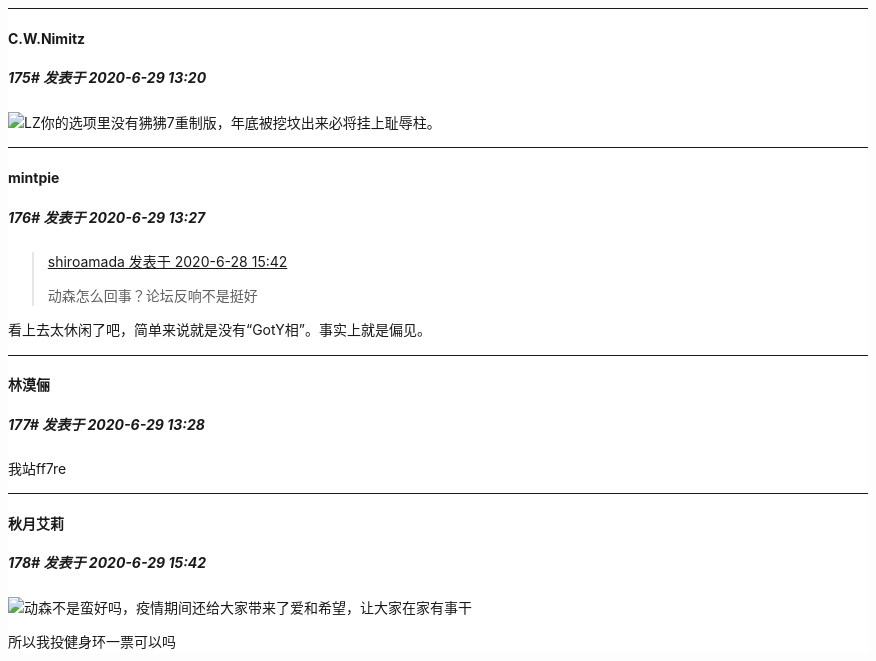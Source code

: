 

*****

####  C.W.Nimitz  
##### 175#       发表于 2020-6-29 13:20



<img src="https://static.saraba1st.com/image/smiley/face2017/067.png" referrerpolicy="no-referrer">LZ你的选项里没有狒狒7重制版，年底被挖坟出来必将挂上耻辱柱。







*****

####  mintpie  
##### 176#       发表于 2020-6-29 13:27



<blockquote><a href="httphttps://bbs.saraba1st.com/2b/forum.php?mod=redirect&amp;goto=findpost&amp;pid=47985267&amp;ptid=1943611" target="_blank">shiroamada 发表于 2020-6-28 15:42</a>

动森怎么回事？论坛反响不是挺好</blockquote>
看上去太休闲了吧，简单来说就是没有“GotY相”。事实上就是偏见。







*****

####  林漠俪  
##### 177#       发表于 2020-6-29 13:28




我站ff7re







*****

####  秋月艾莉  
##### 178#       发表于 2020-6-29 15:42



<img src="https://static.saraba1st.com/image/smiley/face2017/067.png" referrerpolicy="no-referrer">动森不是蛮好吗，疫情期间还给大家带来了爱和希望，让大家在家有事干

所以我投健身环一票可以吗




